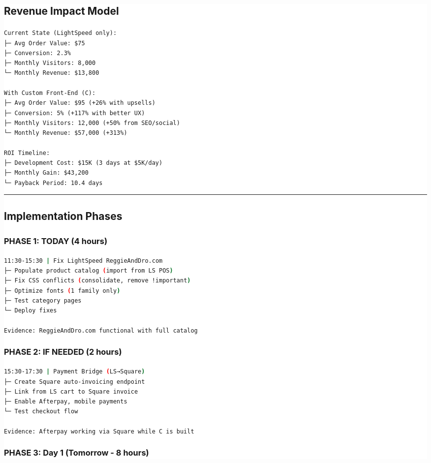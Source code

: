 
## **Revenue Impact Model**

```
Current State (LightSpeed only):
├─ Avg Order Value: $75
├─ Conversion: 2.3%
├─ Monthly Visitors: 8,000
└─ Monthly Revenue: $13,800

With Custom Front-End (C):
├─ Avg Order Value: $95 (+26% with upsells)
├─ Conversion: 5% (+117% with better UX)
├─ Monthly Visitors: 12,000 (+50% from SEO/social)
└─ Monthly Revenue: $57,000 (+313%)

ROI Timeline:
├─ Development Cost: $15K (3 days at $5K/day)
├─ Monthly Gain: $43,200
└─ Payback Period: 10.4 days
```

---

## **Implementation Phases**

### **PHASE 1: TODAY (4 hours)**

```bash
11:30-15:30 | Fix LightSpeed ReggieAndDro.com
├─ Populate product catalog (import from LS POS)
├─ Fix CSS conflicts (consolidate, remove !important)
├─ Optimize fonts (1 family only)
├─ Test category pages
└─ Deploy fixes

Evidence: ReggieAndDro.com functional with full catalog
```

### **PHASE 2: IF NEEDED (2 hours)**

```bash
15:30-17:30 | Payment Bridge (LS→Square)
├─ Create Square auto-invoicing endpoint
├─ Link from LS cart to Square invoice
├─ Enable Afterpay, mobile payments
└─ Test checkout flow

Evidence: Afterpay working via Square while C is built
```

### **PHASE 3: Day 1 (Tomorrow - 8 hours)**

